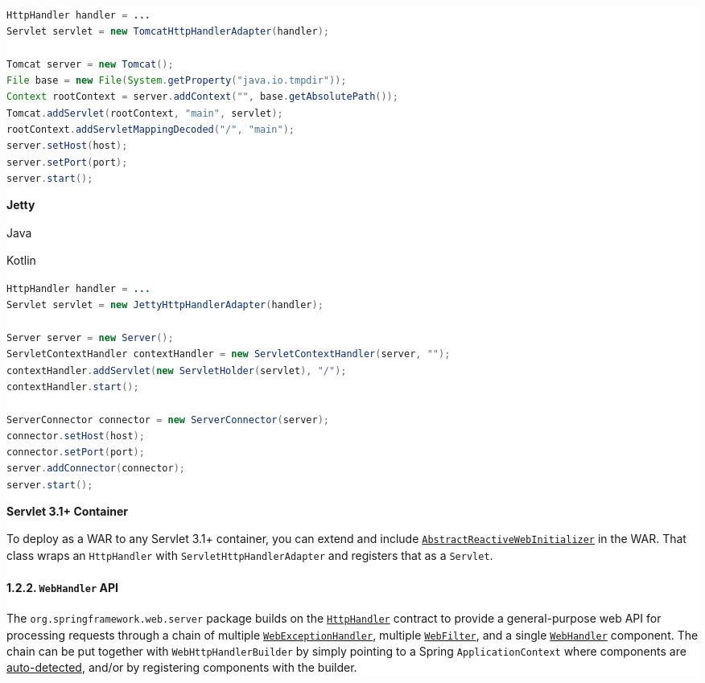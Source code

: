 ```java
HttpHandler handler = ...
Servlet servlet = new TomcatHttpHandlerAdapter(handler);

Tomcat server = new Tomcat();
File base = new File(System.getProperty("java.io.tmpdir"));
Context rootContext = server.addContext("", base.getAbsolutePath());
Tomcat.addServlet(rootContext, "main", servlet);
rootContext.addServletMappingDecoded("/", "main");
server.setHost(host);
server.setPort(port);
server.start();
```

**Jetty**

Java

Kotlin

```java
HttpHandler handler = ...
Servlet servlet = new JettyHttpHandlerAdapter(handler);

Server server = new Server();
ServletContextHandler contextHandler = new ServletContextHandler(server, "");
contextHandler.addServlet(new ServletHolder(servlet), "/");
contextHandler.start();

ServerConnector connector = new ServerConnector(server);
connector.setHost(host);
connector.setPort(port);
server.addConnector(connector);
server.start();
```

**Servlet 3.1+ Container**

To deploy as a WAR to any Servlet 3.1+ container, you can extend and include [`AbstractReactiveWebInitializer`](https://docs.spring.io/spring-framework/docs/5.3.30/javadoc-api/org/springframework/web/server/adapter/AbstractReactiveWebInitializer.html) in the WAR. That class wraps an `HttpHandler` with `ServletHttpHandlerAdapter` and registers that as a `Servlet`.

#### 1.2.2. `WebHandler` API

The `org.springframework.web.server` package builds on the [`HttpHandler`](https://docs.spring.io/spring-framework/docs/5.3.30/reference/html/web-reactive.html#webflux-httphandler) contract to provide a general-purpose web API for processing requests through a chain of multiple [`WebExceptionHandler`](https://docs.spring.io/spring-framework/docs/5.3.30/javadoc-api/org/springframework/web/server/WebExceptionHandler.html), multiple [`WebFilter`](https://docs.spring.io/spring-framework/docs/5.3.30/javadoc-api/org/springframework/web/server/WebFilter.html), and a single [`WebHandler`](https://docs.spring.io/spring-framework/docs/5.3.30/javadoc-api/org/springframework/web/server/WebHandler.html) component. The chain can be put together with `WebHttpHandlerBuilder` by simply pointing to a Spring `ApplicationContext` where components are [auto-detected](https://docs.spring.io/spring-framework/docs/5.3.30/reference/html/web-reactive.html#webflux-web-handler-api-special-beans), and/or by registering components with the builder.
